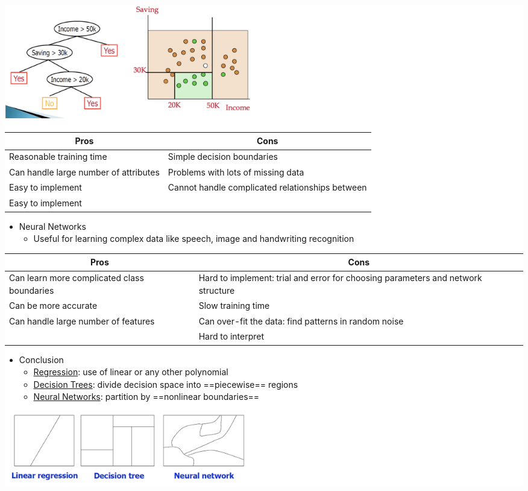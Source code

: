 <img src="assets/Screenshot 2023-05-14 at 16.53.31.png" alt="Screenshot 2023-05-14 at 16.53.31" style="zoom:40%;" />

| Pros                                  | Cons                                            |
| ------------------------------------- | ----------------------------------------------- |
| Reasonable training time              | Simple decision boundaries                      |
| Can handle large number of attributes | Problems with lots of missing data              |
| Easy to implement                     | Cannot handle complicated relationships between |
| Easy to implement                     |                                                 |

-   Neural Networks
    -   Useful for learning complex data like speech, image and handwriting recognition

| Pros                                        | Cons                                                         |
| ------------------------------------------- | ------------------------------------------------------------ |
| Can learn more complicated class boundaries | Hard to implement: trial and error for choosing parameters and network structure |
| Can be more accurate                        | Slow training time                                           |
| Can handle large number of features         | Can over-fit the data: find patterns in random noise         |
|                                             | Hard to interpret                                            |

-   Conclusion
    -   <u>Regression</u>: use of linear or any other polynomial
    -   <u>Decision Trees</u>: divide decision space into ==piecewise== regions
    -   <u>Neural Networks</u>: partition by ==nonlinear boundaries==

<img src="assets/Screenshot 2023-04-09 at 23.01.16.png" alt="Screenshot 2023-04-09 at 23.01.16" style="zoom:40%;" />
